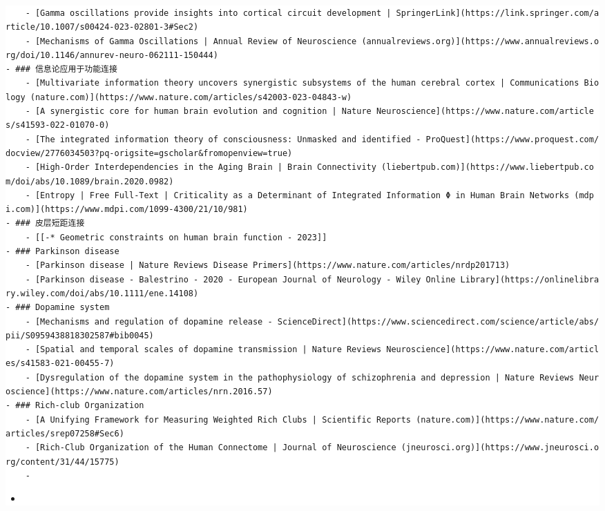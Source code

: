 		- [Gamma oscillations provide insights into cortical circuit development | SpringerLink](https://link.springer.com/article/10.1007/s00424-023-02801-3#Sec2)
		- [Mechanisms of Gamma Oscillations | Annual Review of Neuroscience (annualreviews.org)](https://www.annualreviews.org/doi/10.1146/annurev-neuro-062111-150444)
	- ### 信息论应用于功能连接
		- [Multivariate information theory uncovers synergistic subsystems of the human cerebral cortex | Communications Biology (nature.com)](https://www.nature.com/articles/s42003-023-04843-w)
		- [A synergistic core for human brain evolution and cognition | Nature Neuroscience](https://www.nature.com/articles/s41593-022-01070-0)
		- [The integrated information theory of consciousness: Unmasked and identified - ProQuest](https://www.proquest.com/docview/2776034503?pq-origsite=gscholar&fromopenview=true)
		- [High-Order Interdependencies in the Aging Brain | Brain Connectivity (liebertpub.com)](https://www.liebertpub.com/doi/abs/10.1089/brain.2020.0982)
		- [Entropy | Free Full-Text | Criticality as a Determinant of Integrated Information Φ in Human Brain Networks (mdpi.com)](https://www.mdpi.com/1099-4300/21/10/981)
	- ### 皮层短距连接
		- [[-* Geometric constraints on human brain function - 2023]]
	- ### Parkinson disease
		- [Parkinson disease | Nature Reviews Disease Primers](https://www.nature.com/articles/nrdp201713)
		- [Parkinson disease - Balestrino - 2020 - European Journal of Neurology - Wiley Online Library](https://onlinelibrary.wiley.com/doi/abs/10.1111/ene.14108)
	- ### Dopamine system
		- [Mechanisms and regulation of dopamine release - ScienceDirect](https://www.sciencedirect.com/science/article/abs/pii/S0959438818302587#bib0045)
		- [Spatial and temporal scales of dopamine transmission | Nature Reviews Neuroscience](https://www.nature.com/articles/s41583-021-00455-7)
		- [Dysregulation of the dopamine system in the pathophysiology of schizophrenia and depression | Nature Reviews Neuroscience](https://www.nature.com/articles/nrn.2016.57)
	- ### Rich-club Organization
		- [A Unifying Framework for Measuring Weighted Rich Clubs | Scientific Reports (nature.com)](https://www.nature.com/articles/srep07258#Sec6)
		- [Rich-Club Organization of the Human Connectome | Journal of Neuroscience (jneurosci.org)](https://www.jneurosci.org/content/31/44/15775)
		-
-
